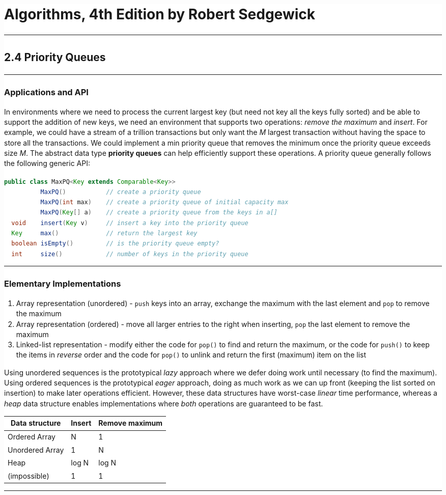 # Algorithms, 4th Edition by Robert Sedgewick

---
## 2.4 Priority Queues

---
### Applications and API
In environments where we need to process the current largest key (but need not key all the keys fully sorted) and be able to support the addition of new keys, we need an environment that supports two operations: *remove the maximum* and *insert*. For example, we could have a stream of a trillion transactions but only want the *M* largest transaction without having the space to store all the transactions. We could implement a min priority queue that removes the minimum once the priority queue exceeds size *M*. The abstract data type **priority queues** can help efficiently support these operations. A priority queue generally follows the following generic API:

```java
public class MaxPQ<Key extends Comparable<Key>>
          MaxPQ()           // create a priority queue
          MaxPQ(int max)    // create a priority queue of initial capacity max
          MaxPQ(Key[] a)    // create a priority queue from the keys in a[]
  void    insert(Key v)     // insert a key into the priority queue
  Key     max()             // return the largest key
  boolean isEmpty()         // is the priority queue empty?
  int     size()            // number of keys in the priority queue
```

---
### Elementary Implementations

1. Array representation (unordered) - `push` keys into an array, exchange the maximum with the last element and `pop` to remove the maximum
2. Array representation (ordered) - move all larger entries to the right when inserting, `pop` the last element to remove the maximum
3. Linked-list representation - modify either the code for `pop()` to find and return the maximum, or the code for `push()` to keep the items in *reverse* order and the code for `pop()` to unlink and return the first (maximum) item on the list  

Using unordered sequences is the prototypical *lazy* approach where we defer doing work until necessary (to find the maximum). Using ordered sequences is the prototypical *eager* approach, doing as much work as we can up front (keeping the list sorted on insertion) to make later operations efficient. However, these data structures have worst-case *linear* time performance, whereas a *heap* data structure enables implementations where *both* operations are guaranteed to be fast.  

| Data structure  | Insert | Remove maximum |
| --------------- | ------ | -------------- |
| Ordered Array   | N      | 1              |
| Unordered Array | 1      | N              |
| Heap            | log N  | log N          |
| (impossible)    | 1      | 1              |

---